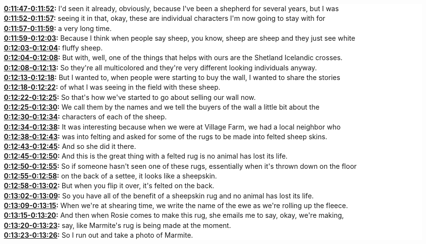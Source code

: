 **[0:11:47-0:11:52](https://soundcloud.com/farmerama-radio/63-indian-farmers-protests-the-forever-flock-and-biopriming#t=0:11:47):**  I'd seen it already, obviously, because I've been a shepherd for several years, but I was  
**[0:11:52-0:11:57](https://soundcloud.com/farmerama-radio/63-indian-farmers-protests-the-forever-flock-and-biopriming#t=0:11:52):**  seeing it in that, okay, these are individual characters I'm now going to stay with for  
**[0:11:57-0:11:59](https://soundcloud.com/farmerama-radio/63-indian-farmers-protests-the-forever-flock-and-biopriming#t=0:11:57):**  a very long time.  
**[0:11:59-0:12:03](https://soundcloud.com/farmerama-radio/63-indian-farmers-protests-the-forever-flock-and-biopriming#t=0:11:59):**  Because I think when people say sheep, you know, sheep are sheep and they just see white  
**[0:12:03-0:12:04](https://soundcloud.com/farmerama-radio/63-indian-farmers-protests-the-forever-flock-and-biopriming#t=0:12:03):**  fluffy sheep.  
**[0:12:04-0:12:08](https://soundcloud.com/farmerama-radio/63-indian-farmers-protests-the-forever-flock-and-biopriming#t=0:12:04):**  But with, well, one of the things that helps with ours are the Shetland Icelandic crosses.  
**[0:12:08-0:12:13](https://soundcloud.com/farmerama-radio/63-indian-farmers-protests-the-forever-flock-and-biopriming#t=0:12:08):**  So they're all multicolored and they're very different looking individuals anyway.  
**[0:12:13-0:12:18](https://soundcloud.com/farmerama-radio/63-indian-farmers-protests-the-forever-flock-and-biopriming#t=0:12:13):**  But I wanted to, when people were starting to buy the wall, I wanted to share the stories  
**[0:12:18-0:12:22](https://soundcloud.com/farmerama-radio/63-indian-farmers-protests-the-forever-flock-and-biopriming#t=0:12:18):**  of what I was seeing in the field with these sheep.  
**[0:12:22-0:12:25](https://soundcloud.com/farmerama-radio/63-indian-farmers-protests-the-forever-flock-and-biopriming#t=0:12:22):**  So that's how we've started to go about selling our wall now.  
**[0:12:25-0:12:30](https://soundcloud.com/farmerama-radio/63-indian-farmers-protests-the-forever-flock-and-biopriming#t=0:12:25):**  We call them by the names and we tell the buyers of the wall a little bit about the  
**[0:12:30-0:12:34](https://soundcloud.com/farmerama-radio/63-indian-farmers-protests-the-forever-flock-and-biopriming#t=0:12:30):**  characters of each of the sheep.  
**[0:12:34-0:12:38](https://soundcloud.com/farmerama-radio/63-indian-farmers-protests-the-forever-flock-and-biopriming#t=0:12:34):**  It was interesting because when we were at Village Farm, we had a local neighbor who  
**[0:12:38-0:12:43](https://soundcloud.com/farmerama-radio/63-indian-farmers-protests-the-forever-flock-and-biopriming#t=0:12:38):**  was into felting and asked for some of the rugs to be made into felted sheep skins.  
**[0:12:43-0:12:45](https://soundcloud.com/farmerama-radio/63-indian-farmers-protests-the-forever-flock-and-biopriming#t=0:12:43):**  And so she did it there.  
**[0:12:45-0:12:50](https://soundcloud.com/farmerama-radio/63-indian-farmers-protests-the-forever-flock-and-biopriming#t=0:12:45):**  And this is the great thing with a felted rug is no animal has lost its life.  
**[0:12:50-0:12:55](https://soundcloud.com/farmerama-radio/63-indian-farmers-protests-the-forever-flock-and-biopriming#t=0:12:50):**  So if someone hasn't seen one of these rugs, essentially when it's thrown down on the floor  
**[0:12:55-0:12:58](https://soundcloud.com/farmerama-radio/63-indian-farmers-protests-the-forever-flock-and-biopriming#t=0:12:55):**  on the back of a settee, it looks like a sheepskin.  
**[0:12:58-0:13:02](https://soundcloud.com/farmerama-radio/63-indian-farmers-protests-the-forever-flock-and-biopriming#t=0:12:58):**  But when you flip it over, it's felted on the back.  
**[0:13:02-0:13:09](https://soundcloud.com/farmerama-radio/63-indian-farmers-protests-the-forever-flock-and-biopriming#t=0:13:02):**  So you have all of the benefit of a sheepskin rug and no animal has lost its life.  
**[0:13:09-0:13:15](https://soundcloud.com/farmerama-radio/63-indian-farmers-protests-the-forever-flock-and-biopriming#t=0:13:09):**  When we're at shearing time, we write the name of the ewe as we're rolling up the fleece.  
**[0:13:15-0:13:20](https://soundcloud.com/farmerama-radio/63-indian-farmers-protests-the-forever-flock-and-biopriming#t=0:13:15):**  And then when Rosie comes to make this rug, she emails me to say, okay, we're making,  
**[0:13:20-0:13:23](https://soundcloud.com/farmerama-radio/63-indian-farmers-protests-the-forever-flock-and-biopriming#t=0:13:20):**  say, like Marmite's rug is being made at the moment.  
**[0:13:23-0:13:26](https://soundcloud.com/farmerama-radio/63-indian-farmers-protests-the-forever-flock-and-biopriming#t=0:13:23):**  So I run out and take a photo of Marmite.  